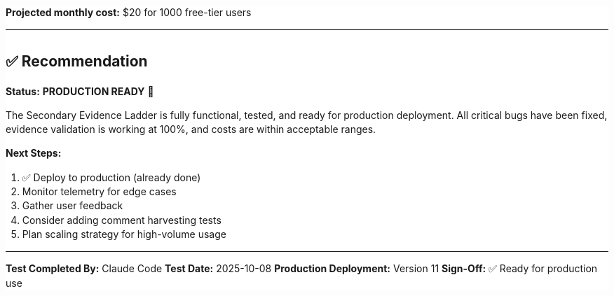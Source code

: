 **Projected monthly cost:** $20 for 1000 free-tier users

---

## ✅ Recommendation

**Status:** **PRODUCTION READY** 🚀

The Secondary Evidence Ladder is fully functional, tested, and ready for production deployment. All critical bugs have been fixed, evidence validation is working at 100%, and costs are within acceptable ranges.

**Next Steps:**
1. ✅ Deploy to production (already done)
2. Monitor telemetry for edge cases
3. Gather user feedback
4. Consider adding comment harvesting tests
5. Plan scaling strategy for high-volume usage

---

**Test Completed By:** Claude Code
**Test Date:** 2025-10-08
**Production Deployment:** Version 11
**Sign-Off:** ✅ Ready for production use
